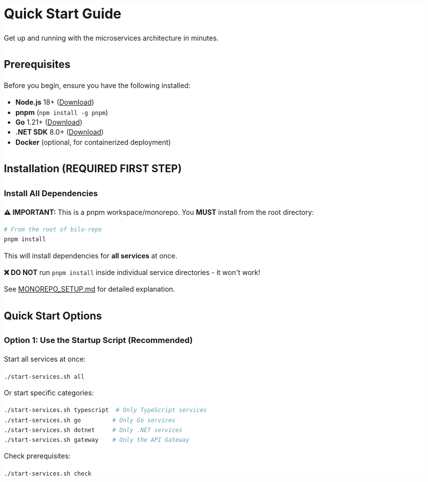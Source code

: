 # Quick Start Guide

Get up and running with the microservices architecture in minutes.

## Prerequisites

Before you begin, ensure you have the following installed:

- **Node.js** 18+ ([Download](https://nodejs.org/))
- **pnpm** (`npm install -g pnpm`)
- **Go** 1.21+ ([Download](https://golang.org/dl/))
- **.NET SDK** 8.0+ ([Download](https://dotnet.microsoft.com/download))
- **Docker** (optional, for containerized deployment)

## Installation (REQUIRED FIRST STEP)

### Install All Dependencies

**⚠️ IMPORTANT:** This is a pnpm workspace/monorepo. You **MUST** install from the root directory:

```bash
# From the root of bilo-repo
pnpm install
```

This will install dependencies for **all services** at once. 

**❌ DO NOT** run `pnpm install` inside individual service directories - it won't work!

See [MONOREPO_SETUP.md](./MONOREPO_SETUP.md) for detailed explanation.

## Quick Start Options

### Option 1: Use the Startup Script (Recommended)

Start all services at once:

```bash
./start-services.sh all
```

Or start specific categories:

```bash
./start-services.sh typescript  # Only TypeScript services
./start-services.sh go         # Only Go services
./start-services.sh dotnet     # Only .NET services
./start-services.sh gateway    # Only the API Gateway
```

Check prerequisites:

```bash
./start-services.sh check
```
